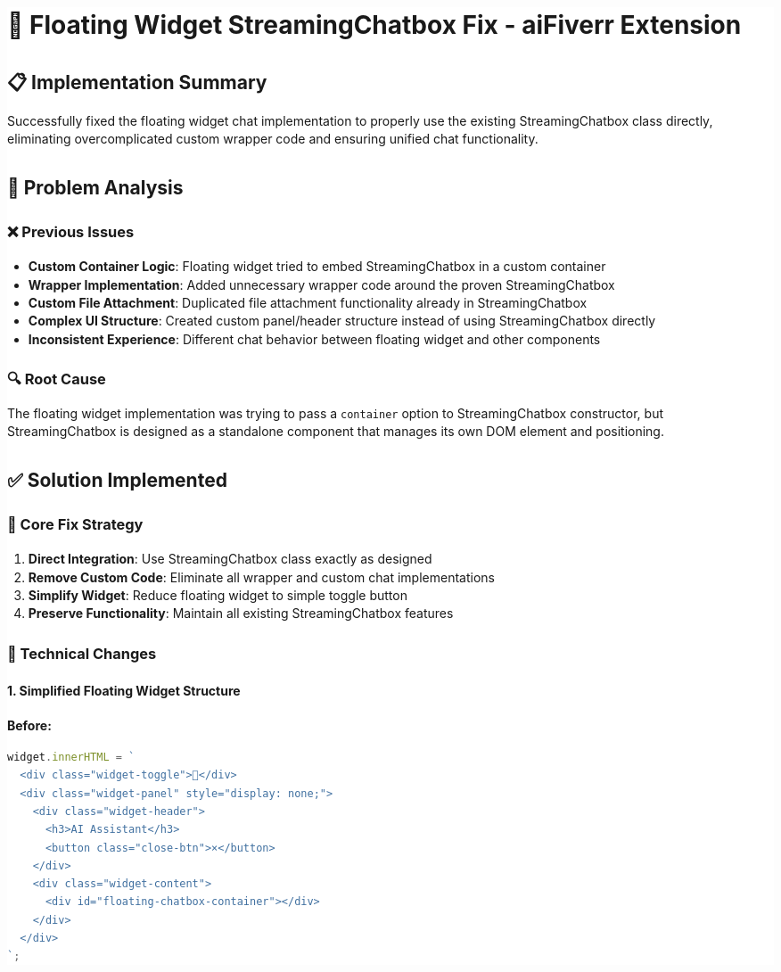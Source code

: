 # 🔧 Floating Widget StreamingChatbox Fix - aiFiverr Extension

## 📋 Implementation Summary

Successfully fixed the floating widget chat implementation to properly use the existing StreamingChatbox class directly, eliminating overcomplicated custom wrapper code and ensuring unified chat functionality.

## 🎯 Problem Analysis

### ❌ Previous Issues
- **Custom Container Logic**: Floating widget tried to embed StreamingChatbox in a custom container
- **Wrapper Implementation**: Added unnecessary wrapper code around the proven StreamingChatbox
- **Custom File Attachment**: Duplicated file attachment functionality already in StreamingChatbox
- **Complex UI Structure**: Created custom panel/header structure instead of using StreamingChatbox directly
- **Inconsistent Experience**: Different chat behavior between floating widget and other components

### 🔍 Root Cause
The floating widget implementation was trying to pass a `container` option to StreamingChatbox constructor, but StreamingChatbox is designed as a standalone component that manages its own DOM element and positioning.

## ✅ Solution Implemented

### 🎯 Core Fix Strategy
1. **Direct Integration**: Use StreamingChatbox class exactly as designed
2. **Remove Custom Code**: Eliminate all wrapper and custom chat implementations
3. **Simplify Widget**: Reduce floating widget to simple toggle button
4. **Preserve Functionality**: Maintain all existing StreamingChatbox features

### 🔧 Technical Changes

#### 1. Simplified Floating Widget Structure
**Before:**
```javascript
widget.innerHTML = `
  <div class="widget-toggle">💬</div>
  <div class="widget-panel" style="display: none;">
    <div class="widget-header">
      <h3>AI Assistant</h3>
      <button class="close-btn">×</button>
    </div>
    <div class="widget-content">
      <div id="floating-chatbox-container"></div>
    </div>
  </div>
`;
```
